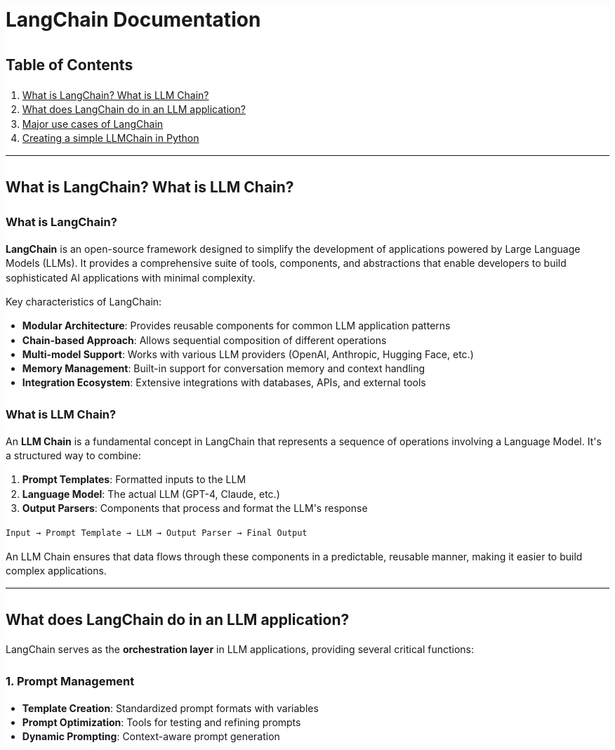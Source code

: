 # LangChain Documentation

## Table of Contents
1. [What is LangChain? What is LLM Chain?](#what-is-langchain-what-is-llm-chain)
2. [What does LangChain do in an LLM application?](#what-does-langchain-do-in-an-llm-application)
3. [Major use cases of LangChain](#major-use-cases-of-langchain)
4. [Creating a simple LLMChain in Python](#creating-a-simple-llmchain-in-python)

---

## What is LangChain? What is LLM Chain?

### What is LangChain?

**LangChain** is an open-source framework designed to simplify the development of applications powered by Large Language Models (LLMs). It provides a comprehensive suite of tools, components, and abstractions that enable developers to build sophisticated AI applications with minimal complexity.

Key characteristics of LangChain:
- **Modular Architecture**: Provides reusable components for common LLM application patterns
- **Chain-based Approach**: Allows sequential composition of different operations
- **Multi-model Support**: Works with various LLM providers (OpenAI, Anthropic, Hugging Face, etc.)
- **Memory Management**: Built-in support for conversation memory and context handling
- **Integration Ecosystem**: Extensive integrations with databases, APIs, and external tools

### What is LLM Chain?

An **LLM Chain** is a fundamental concept in LangChain that represents a sequence of operations involving a Language Model. It's a structured way to combine:

1. **Prompt Templates**: Formatted inputs to the LLM
2. **Language Model**: The actual LLM (GPT-4, Claude, etc.)
3. **Output Parsers**: Components that process and format the LLM's response

```
Input → Prompt Template → LLM → Output Parser → Final Output
```

An LLM Chain ensures that data flows through these components in a predictable, reusable manner, making it easier to build complex applications.

---

## What does LangChain do in an LLM application?

LangChain serves as the **orchestration layer** in LLM applications, providing several critical functions:

### 1. **Prompt Management**
- **Template Creation**: Standardized prompt formats with variables
- **Prompt Optimization**: Tools for testing and refining prompts
- **Dynamic Prompting**: Context-aware prompt generation
